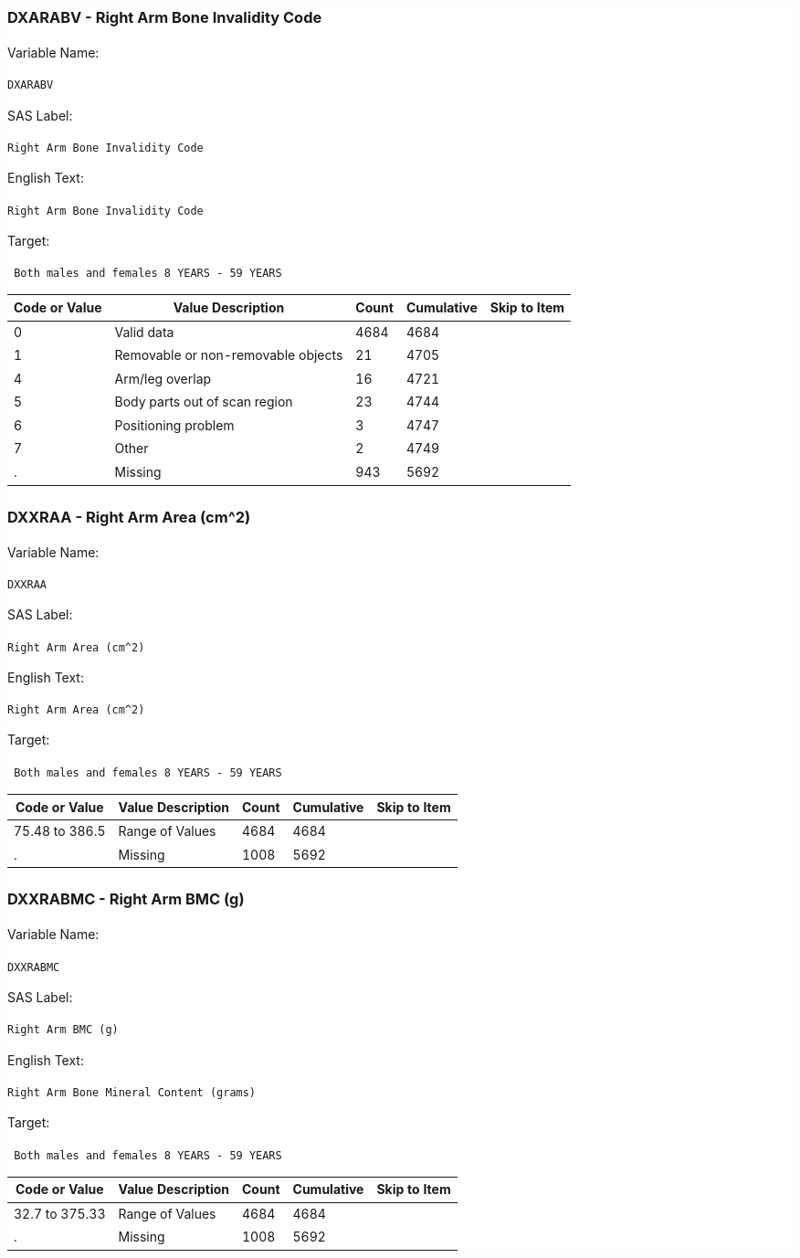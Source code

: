 ### DXARABV - Right Arm Bone Invalidity Code

Variable Name:

    DXARABV
SAS Label:

    Right Arm Bone Invalidity Code
English Text:

    Right Arm Bone Invalidity Code
Target:

     Both males and females 8 YEARS - 59 YEARS
Code or Value | Value Description | Count | Cumulative | Skip to Item  
---|---|---|---|---  
0 | Valid data | 4684 | 4684 |   
1 | Removable or non-removable objects | 21 | 4705 |   
4 | Arm/leg overlap | 16 | 4721 |   
5 | Body parts out of scan region | 23 | 4744 |   
6 | Positioning problem | 3 | 4747 |   
7 | Other | 2 | 4749 |   
. | Missing | 943 | 5692 |   
  
### DXXRAA - Right Arm Area (cm^2)

Variable Name:

    DXXRAA
SAS Label:

    Right Arm Area (cm^2)
English Text:

    Right Arm Area (cm^2)
Target:

     Both males and females 8 YEARS - 59 YEARS
Code or Value | Value Description | Count | Cumulative | Skip to Item  
---|---|---|---|---  
75.48 to 386.5 | Range of Values | 4684 | 4684 |   
. | Missing | 1008 | 5692 |   
  
### DXXRABMC - Right Arm BMC (g)

Variable Name:

    DXXRABMC
SAS Label:

    Right Arm BMC (g)
English Text:

    Right Arm Bone Mineral Content (grams)
Target:

     Both males and females 8 YEARS - 59 YEARS
Code or Value | Value Description | Count | Cumulative | Skip to Item  
---|---|---|---|---  
32.7 to 375.33 | Range of Values | 4684 | 4684 |   
. | Missing | 1008 | 5692 |   
  